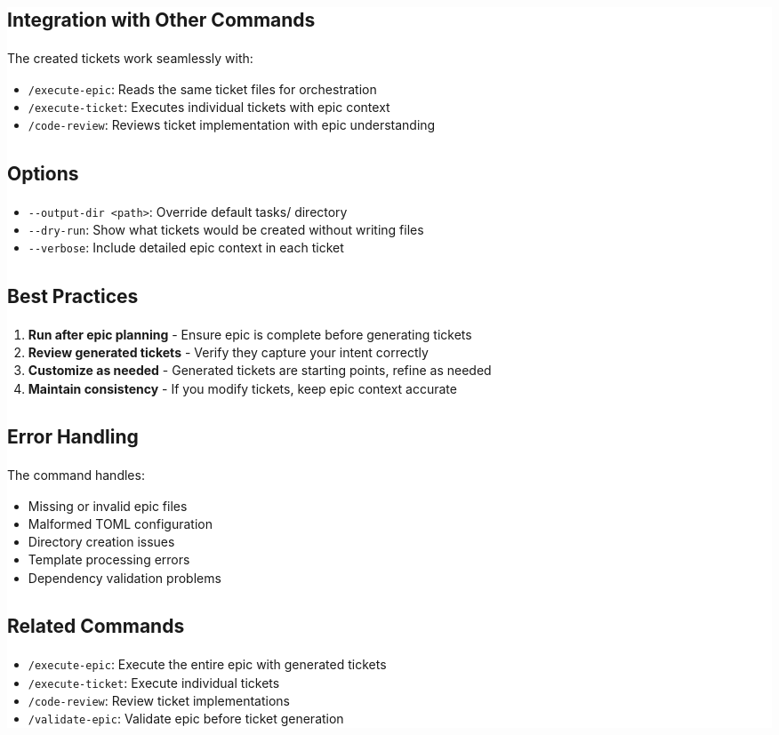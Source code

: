## Integration with Other Commands

The created tickets work seamlessly with:
- `/execute-epic`: Reads the same ticket files for orchestration
- `/execute-ticket`: Executes individual tickets with epic context
- `/code-review`: Reviews ticket implementation with epic understanding

## Options

- `--output-dir <path>`: Override default tasks/ directory
- `--dry-run`: Show what tickets would be created without writing files
- `--verbose`: Include detailed epic context in each ticket

## Best Practices

1. **Run after epic planning** - Ensure epic is complete before generating tickets
2. **Review generated tickets** - Verify they capture your intent correctly
3. **Customize as needed** - Generated tickets are starting points, refine as needed
4. **Maintain consistency** - If you modify tickets, keep epic context accurate

## Error Handling

The command handles:
- Missing or invalid epic files
- Malformed TOML configuration
- Directory creation issues
- Template processing errors
- Dependency validation problems

## Related Commands

- `/execute-epic`: Execute the entire epic with generated tickets
- `/execute-ticket`: Execute individual tickets
- `/code-review`: Review ticket implementations
- `/validate-epic`: Validate epic before ticket generation